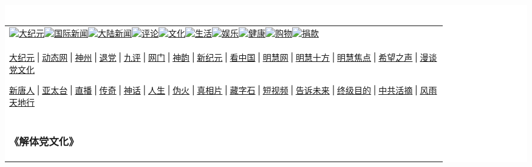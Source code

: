 <a name="1" id="1" target="_blank">&nbsp;</a> <span id="1">&nbsp;</span><table border="0"><tr><td colspan="2" valign=TOP><a href="/gb/nf1351518.md#1"><img src="https://raw.githubusercontent.com/xlget2929/www/master/t/djy/1.jpg" title="大纪元"></a><a href="/gb/n24hr.md#1"><img src="https://raw.githubusercontent.com/xlget2929/www/master/t/djy/3.jpg" title="国际新闻"></a><a href="/gb/nf1351518.md#1"><img src="https://raw.githubusercontent.com/xlget2929/www/master/t/djy/4.jpg" title="大陆新闻"></a><a href="/gb/news392.md#1"><img src="https://raw.githubusercontent.com/xlget2929/www/master/t/djy/5.jpg" title="评论"></a><a href="/gb/news2007.md#1"><img src="https://raw.githubusercontent.com/xlget2929/www/master/t/djy/6.jpg" title="文化"></a><a href="/gb/news2008.md#1"><img src="https://raw.githubusercontent.com/xlget2929/www/master/t/djy/7.jpg" title="生活"></a><a href="/gb/ncyule.md#1"><img src="https://raw.githubusercontent.com/xlget2929/www/master/t/djy/8.jpg" title="娱乐"></a><a href="/gb/nsc1002.md#1"><img src="https://raw.githubusercontent.com/xlget2929/www/master/t/djy/9.jpg" title="健康"><a href="https://www.youlucky.com"><img src="https://raw.githubusercontent.com/xlget2929/www/master/t/djy/10.jpg" title="购物"></a><a href="https://donate.epochtimes.com/?utm_medium=epochtimes&utm_source=referral&utm_campaign=donate_button_djyarticleheader"><img src="https://raw.githubusercontent.com/xlget2929/www/master/t/djy/12.jpg" title="捐款"></a></td></tr><tr><td colspan="2" valign=TOP><p><a href="https://github.com/fqnews/djy/blob/master/gb/nf1351518.md#1" rel="nofollow">大纪元</a> | <a href="https://ert1.gshy5.tk/hwlemvtb/513" rel="nofollow">动态网</a> | <a href="https://git.io/fjHpv" rel="nofollow">神州</a> | <a href="https://ert1.gshy5.tk/hwlemvtb/8" rel="nofollow">退党</a> | <a href="https://git.io/fjHpU" rel="nofollow">九评</a> | <a href="https://git.io/fjHpT" rel="nofollow">网门</a> | <a href="https://ert1.gshy5.tk/hwlemvtb/4" rel="nofollow">神韵</a> | <a href="https://git.io/fjHpI" rel="nofollow">新纪元</a> | <a href="https://ert1.gshy5.tk/hwlemvtb/11" rel="nofollow">看中国</a> | <a href="https://ert1.gshy5.tk/hwlemvtb/3" rel="nofollow">明慧网</a> | <a href="https://git.io/fjHpq" rel="nofollow">明慧十方</a> | <a href="https://git.io/fj9lQ" rel="nofollow">明慧焦点</a> | <a href="https://ert1.gshy5.tk/hwlemvtb/9" rel="nofollow">希望之声</a> | <a href="https://git.io/fjHpY" rel="nofollow">漫谈党文化</a></p>
<p><a href="https://github.com/fqnews/ntdtv/blob/master/gb/prog204.md#1" rel="nofollow">新唐人</a> | <a href="https://git.io/JervF" rel="nofollow">亚太台</a> | <a href="https://git.io/fjHpG" rel="nofollow">直播</a> | <a href="https://git.io/fj9lp" rel="nofollow">传奇</a> | <a href="https://git.io/fj9lX" rel="nofollow">神话</a> | <a href="https://git.io/fjHpZ" rel="nofollow">人生</a> | <a href="https://git.io/fjFNJ" rel="nofollow">伪火</a> | <a href="https://git.io/fjHpc" rel="nofollow">真相片</a> | <a href="https://git.io/fj9lK" rel="nofollow">藏字石</a> | <a href="https://git.io/fj9l5" rel="nofollow">短视频</a> | <a href="https://git.io/fjHpW" rel="nofollow">告诉未来</a> | <a href="https://git.io/fjHpl" rel="nofollow">终级目的</a> | <a href="https://git.io/fj9lM" rel="nofollow">中共活摘</a> | <a href="https://git.io/fjHp4" rel="nofollow">风雨天地行</a></p>
</td></tr><tr><td width="707"><h3><p><strong>《解体党文化》</strong></p>